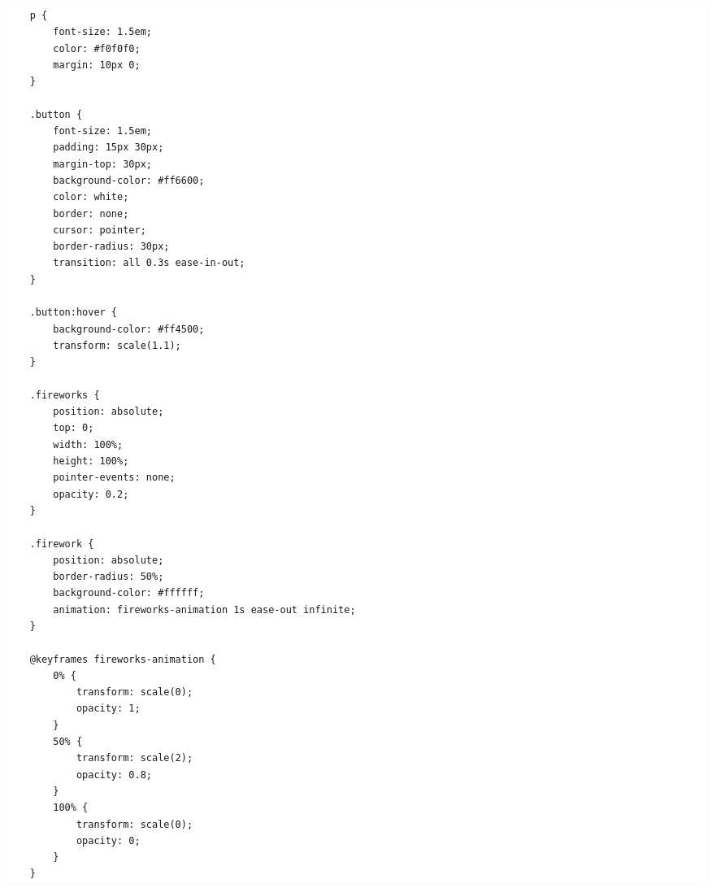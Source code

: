         p {
            font-size: 1.5em;
            color: #f0f0f0;
            margin: 10px 0;
        }

        .button {
            font-size: 1.5em;
            padding: 15px 30px;
            margin-top: 30px;
            background-color: #ff6600;
            color: white;
            border: none;
            cursor: pointer;
            border-radius: 30px;
            transition: all 0.3s ease-in-out;
        }

        .button:hover {
            background-color: #ff4500;
            transform: scale(1.1);
        }

        .fireworks {
            position: absolute;
            top: 0;
            width: 100%;
            height: 100%;
            pointer-events: none;
            opacity: 0.2;
        }

        .firework {
            position: absolute;
            border-radius: 50%;
            background-color: #ffffff;
            animation: fireworks-animation 1s ease-out infinite;
        }

        @keyframes fireworks-animation {
            0% {
                transform: scale(0);
                opacity: 1;
            }
            50% {
                transform: scale(2);
                opacity: 0.8;
            }
            100% {
                transform: scale(0);
                opacity: 0;
            }
        }
